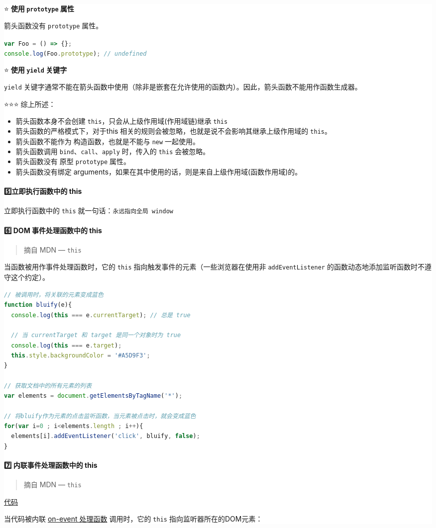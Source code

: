 :star: **使用 `prototype` 属性**

箭头函数没有 `prototype` 属性。

```javascript
var Foo = () => {};
console.log(Foo.prototype); // undefined
```

:star: **使用 `yield` 关键字**

`yield` 关键字通常不能在箭头函数中使用（除非是嵌套在允许使用的函数内）。因此，箭头函数不能用作函数生成器。

:star::star::star: 综上所述：

- 箭头函数本身不会创建 `this`，只会从上级作用域(作用域链)继承 `this` 
- 箭头函数的严格模式下，对于this 相关的规则会被忽略，也就是说不会影响其继承上级作用域的 `this`。
- 箭头函数不能作为 构造函数，也就是不能与 `new` 一起使用。
- 箭头函数调用 `bind`、`call`、`apply` 时，传入的 `this` 会被忽略。
- 箭头函数没有 原型 `prototype` 属性。
- 箭头函数没有绑定 arguments，如果在其中使用的话，则是来自上级作用域(函数作用域)的。

#### :five:立即执行函数中的 this

立即执行函数中的 `this` 就一句话：`永远指向全局 window`

#### :six: DOM 事件处理函数中的 this

> 摘自 MDN — `this`

当函数被用作事件处理函数时，它的 `this` 指向触发事件的元素（一些浏览器在使用非 `addEventListener` 的函数动态地添加监听函数时不遵守这个约定）。

```javascript
// 被调用时，将关联的元素变成蓝色
function bluify(e){
  console.log(this === e.currentTarget); // 总是 true

  // 当 currentTarget 和 target 是同一个对象时为 true
  console.log(this === e.target);
  this.style.backgroundColor = '#A5D9F3';
}

// 获取文档中的所有元素的列表
var elements = document.getElementsByTagName('*');

// 将bluify作为元素的点击监听函数，当元素被点击时，就会变成蓝色
for(var i=0 ; i<elements.length ; i++){
  elements[i].addEventListener('click', bluify, false);
}
```

#### :seven: 内联事件处理函数中的 this

> 摘自 MDN — `this`

[代码](https://codepen.io/savoygu/pen/jOyaxoo)

当代码被内联 [on-event 处理函数](https://developer.mozilla.org/zh-CN/docs/Web/Guide/Events/Event_handlers) 调用时，它的 `this` 指向监听器所在的DOM元素：
